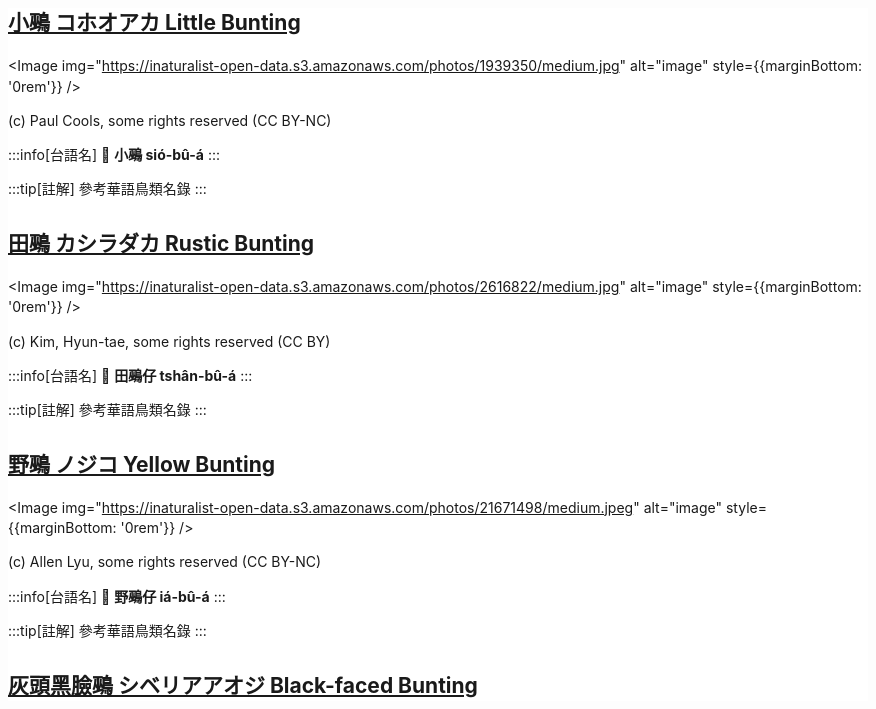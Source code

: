 ## [小鵐 コホオアカ Little Bunting](https://ebird.org/species/litbun)

<Image img="https://inaturalist-open-data.s3.amazonaws.com/photos/1939350/medium.jpg" alt="image" style={{marginBottom: '0rem'}} />

<p className="image-caption">
(c) Paul Cools, some rights reserved (CC BY-NC)
</p>

:::info[台語名]
🎯 **小鵐 sió-bû-á**
:::

:::tip[註解]
參考華語鳥類名錄
:::

## [田鵐 カシラダカ Rustic Bunting](https://ebird.org/species/rusbun)

<Image img="https://inaturalist-open-data.s3.amazonaws.com/photos/2616822/medium.jpg" alt="image" style={{marginBottom: '0rem'}} />

<p className="image-caption">
(c) Kim, Hyun-tae, some rights reserved (CC BY)
</p>

:::info[台語名]
🎯 **田鵐仔 tshân-bû-á**
:::

:::tip[註解]
參考華語鳥類名錄
:::

## [野鵐 ノジコ Yellow Bunting](https://ebird.org/species/yelbun1)

<Image img="https://inaturalist-open-data.s3.amazonaws.com/photos/21671498/medium.jpeg" alt="image" style={{marginBottom: '0rem'}} />

<p className="image-caption">
(c) Allen Lyu, some rights reserved (CC BY-NC)
</p>

:::info[台語名]
🎯 **野鵐仔 iá-bû-á**
:::

:::tip[註解]
參考華語鳥類名錄
:::

## [灰頭黑臉鵐 シベリアアオジ Black-faced Bunting](https://ebird.org/species/bkfbun1)
